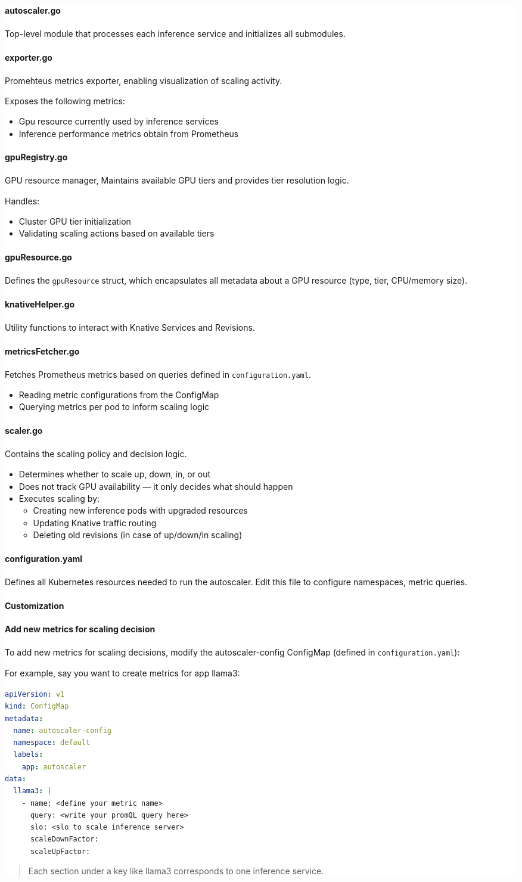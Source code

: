 #### autoscaler.go
Top-level module that processes each inference service and initializes all submodules.

#### exporter.go
Promehteus metrics exporter, enabling visualization of scaling activity.

Exposes the following metrics:
- Gpu resource currently used by inference services
- Inference performance metrics obtain from Prometheus

#### gpuRegistry.go
GPU resource manager, Maintains available GPU tiers and provides tier resolution logic.

Handles:
- Cluster GPU tier initialization
- Validating scaling actions based on available tiers

#### gpuResource.go
Defines the `gpuResource` struct, which encapsulates all metadata about a GPU resource (type, tier, CPU/memory size).

#### knativeHelper.go
Utility functions to interact with Knative Services and Revisions.

#### metricsFetcher.go
Fetches Prometheus metrics based on queries defined in `configuration.yaml`.
- Reading metric configurations from the ConfigMap
- Querying metrics per pod to inform scaling logic

#### scaler.go
Contains the scaling policy and decision logic.
- Determines whether to scale up, down, in, or out
- Does not track GPU availability — it only decides what should happen
- Executes scaling by:
    - Creating new inference pods with upgraded resources
    - Updating Knative traffic routing
    - Deleting old revisions (in case of up/down/in scaling)

#### configuration.yaml
Defines all Kubernetes resources needed to run the autoscaler. Edit this file to configure namespaces, metric queries.

#### Customization
#### Add new metrics for scaling decision
To add new metrics for scaling decisions, modify the autoscaler-config ConfigMap (defined in `configuration.yaml`):

For example, say you want to create metrics for app llama3:
```yaml
apiVersion: v1
kind: ConfigMap
metadata:
  name: autoscaler-config
  namespace: default
  labels:
    app: autoscaler
data:
  llama3: |
    - name: <define your metric name>
      query: <write your promQL query here>
      slo: <slo to scale inference server>
      scaleDownFactor:
      scaleUpFactor:
```
> Each section under a key like llama3 corresponds to one inference service.